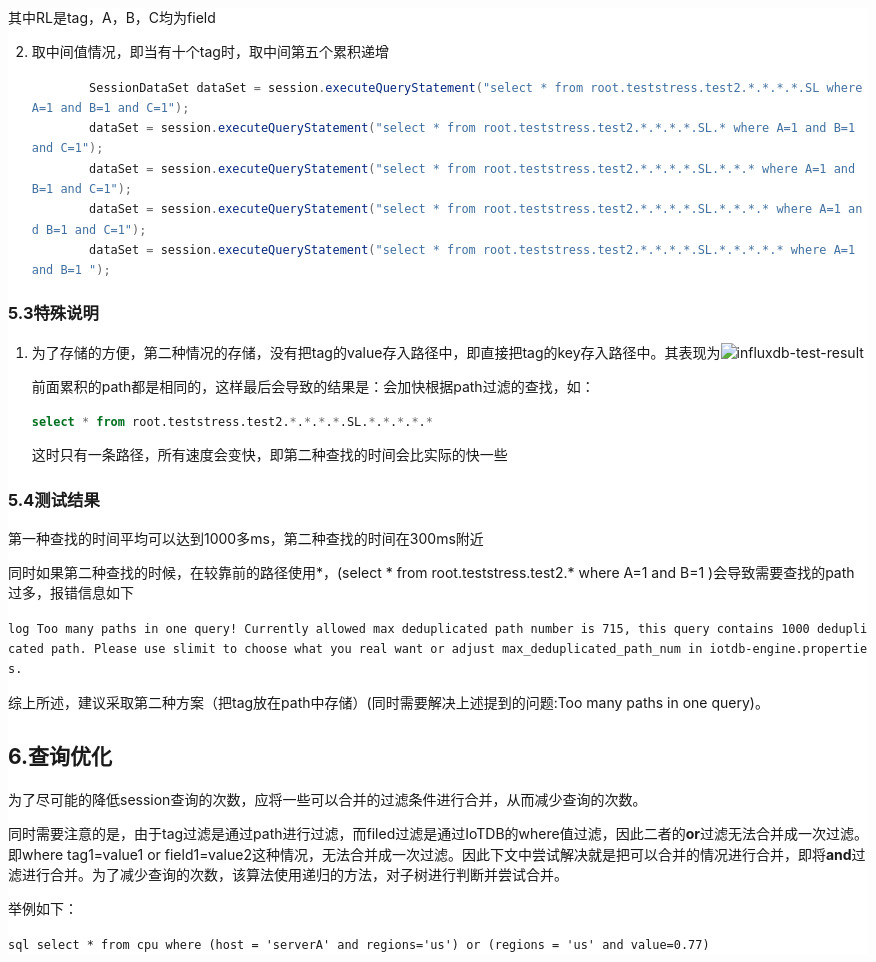    其中RL是tag，A，B，C均为field

2. 取中间值情况，即当有十个tag时，取中间第五个累积递增

   ```java
           SessionDataSet dataSet = session.executeQueryStatement("select * from root.teststress.test2.*.*.*.*.SL where A=1 and B=1 and C=1");
           dataSet = session.executeQueryStatement("select * from root.teststress.test2.*.*.*.*.SL.* where A=1 and B=1 and C=1");
           dataSet = session.executeQueryStatement("select * from root.teststress.test2.*.*.*.*.SL.*.*.* where A=1 and B=1 and C=1");
           dataSet = session.executeQueryStatement("select * from root.teststress.test2.*.*.*.*.SL.*.*.*.* where A=1 and B=1 and C=1");
           dataSet = session.executeQueryStatement("select * from root.teststress.test2.*.*.*.*.SL.*.*.*.*.* where A=1 and B=1 ");
   ```

### 5.3特殊说明

1. 为了存储的方便，第二种情况的存储，没有把tag的value存入路径中，即直接把tag的key存入路径中。其表现为![influxdb-test-result](image/https://github.com/apache/iotdb-bin-resources/blob/main/docs/UserGuide/API/IoTDB-InfluxDB/influxdb-test-result.png?raw=true)

   前面累积的path都是相同的，这样最后会导致的结果是：会加快根据path过滤的查找，如：

   ```sql
   select * from root.teststress.test2.*.*.*.*.SL.*.*.*.*.*
   ```

   这时只有一条路径，所有速度会变快，即第二种查找的时间会比实际的快一些

### 5.4测试结果

第一种查找的时间平均可以达到1000多ms，第二种查找的时间在300ms附近

同时如果第二种查找的时候，在较靠前的路径使用*，(select * from root.teststress.test2.* where A=1 and B=1 )会导致需要查找的path过多，报错信息如下

​```log
Too many paths in one query! Currently allowed max deduplicated path number is 715, this query contains 1000 deduplicated path. Please use slimit to choose what you real want or adjust max_deduplicated_path_num in iotdb-engine.properties.
​```

综上所述，建议采取第二种方案（把tag放在path中存储）(同时需要解决上述提到的问题:Too many paths in one query)。

## 6.查询优化
为了尽可能的降低session查询的次数，应将一些可以合并的过滤条件进行合并，从而减少查询的次数。

同时需要注意的是，由于tag过滤是通过path进行过滤，而filed过滤是通过IoTDB的where值过滤，因此二者的**or**过滤无法合并成一次过滤。即where tag1=value1 or field1=value2这种情况，无法合并成一次过滤。因此下文中尝试解决就是把可以合并的情况进行合并，即将**and**过滤进行合并。为了减少查询的次数，该算法使用递归的方法，对子树进行判断并尝试合并。

举例如下：

​```sql
select * from cpu where (host = 'serverA' and regions='us') or (regions = 'us' and value=0.77)
​```
